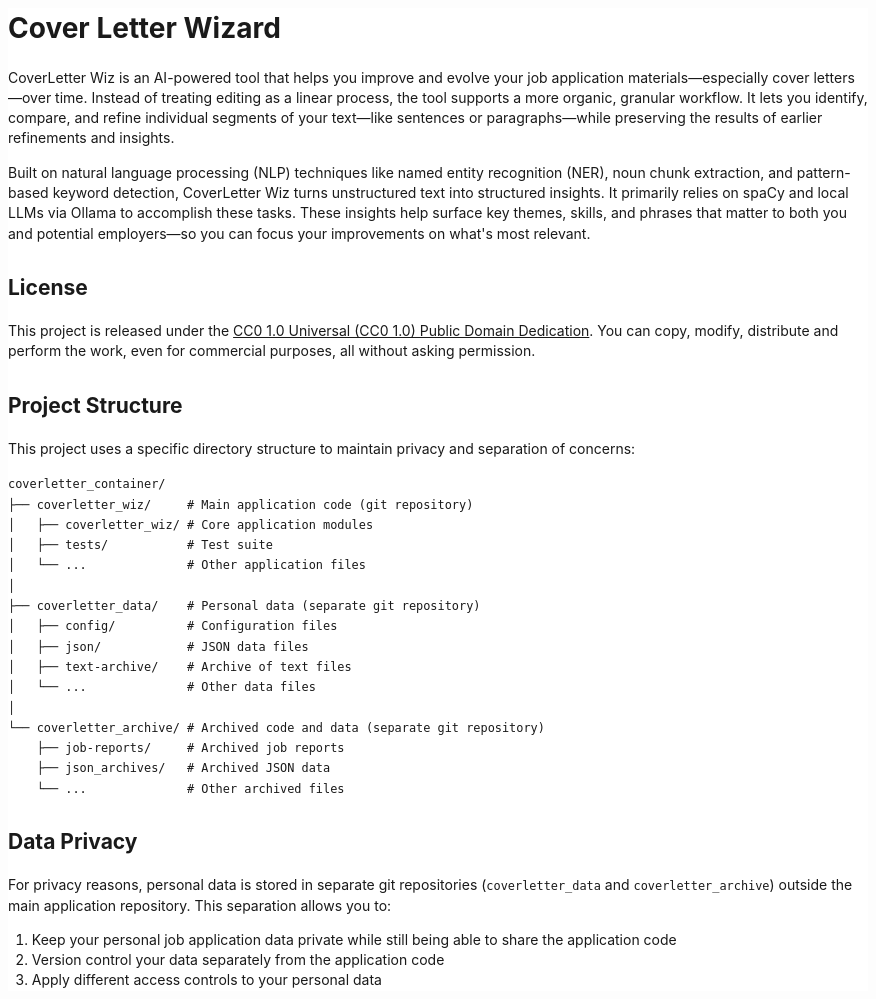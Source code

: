 # Cover Letter Wizard

CoverLetter Wiz is an AI-powered tool that helps you improve and evolve your job application materials—especially cover letters—over time. Instead of treating editing as a linear process, the tool supports a more organic, granular workflow. It lets you identify, compare, and refine individual segments of your text—like sentences or paragraphs—while preserving the results of earlier refinements and insights.

Built on natural language processing (NLP) techniques like named entity recognition (NER), noun chunk extraction, and pattern-based keyword detection, CoverLetter Wiz turns unstructured text into structured insights. It primarily relies on spaCy and local LLMs via Ollama to accomplish these tasks. These insights help surface key themes, skills, and phrases that matter to both you and potential employers—so you can focus your improvements on what's most relevant.

## License

This project is released under the [CC0 1.0 Universal (CC0 1.0) Public Domain Dedication](https://creativecommons.org/publicdomain/zero/1.0/). You can copy, modify, distribute and perform the work, even for commercial purposes, all without asking permission.

## Project Structure

This project uses a specific directory structure to maintain privacy and separation of concerns:

```
coverletter_container/
├── coverletter_wiz/     # Main application code (git repository)
│   ├── coverletter_wiz/ # Core application modules
│   ├── tests/           # Test suite
│   └── ...              # Other application files
│
├── coverletter_data/    # Personal data (separate git repository)
│   ├── config/          # Configuration files
│   ├── json/            # JSON data files
│   ├── text-archive/    # Archive of text files
│   └── ...              # Other data files
│
└── coverletter_archive/ # Archived code and data (separate git repository)
    ├── job-reports/     # Archived job reports
    ├── json_archives/   # Archived JSON data
    └── ...              # Other archived files
```

## Data Privacy

For privacy reasons, personal data is stored in separate git repositories (`coverletter_data` and `coverletter_archive`) outside the main application repository. This separation allows you to:

1. Keep your personal job application data private while still being able to share the application code
2. Version control your data separately from the application code
3. Apply different access controls to your personal data
